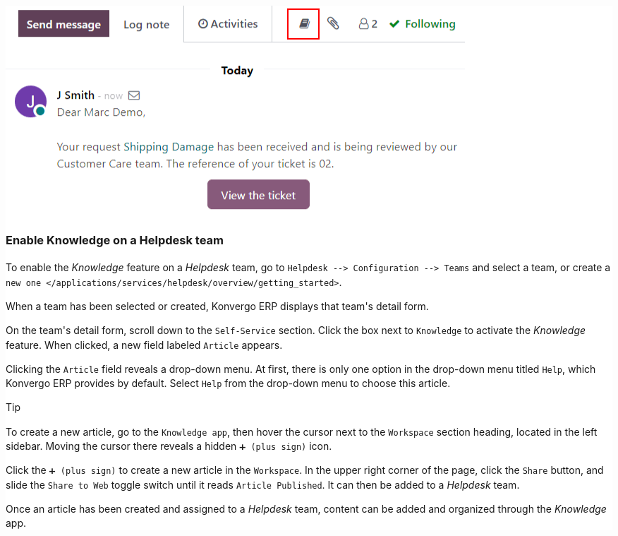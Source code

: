 <img src="help_center/help-center-knowledge-book-icon.png"
class="align-center"
alt="View of a message in Helpdesk focusing on the Knowledge book icon." />

### Enable Knowledge on a Helpdesk team

To enable the *Knowledge* feature on a *Helpdesk* team, go to
`Helpdesk -->
Configuration --> Teams` and select a team, or create a `new one
</applications/services/helpdesk/overview/getting_started>`.

When a team has been selected or created, Konvergo ERP displays that team's
detail form.

On the team's detail form, scroll down to the `Self-Service` section.
Click the box next to `Knowledge` to activate the *Knowledge* feature.
When clicked, a new field labeled `Article` appears.

Clicking the `Article` field reveals a drop-down menu. At first, there
is only one option in the drop-down menu titled `Help`, which Konvergo ERP
provides by default. Select `Help` from the drop-down menu to choose
this article.

> [!TIP]
> To create a new article, go to the `Knowledge app`, then hover the
> cursor next to the `Workspace` section heading, located in the left
> sidebar. Moving the cursor there reveals a hidden `➕ (plus sign)`
> icon.
>
> Click the `➕ (plus sign)` to create a new article in the `Workspace`.
> In the upper right corner of the page, click the `Share` button, and
> slide the `Share to Web` toggle switch until it reads
> `Article Published`. It can then be added to a *Helpdesk* team.

Once an article has been created and assigned to a *Helpdesk* team,
content can be added and organized through the *Knowledge* app.

<div class="seealso">
